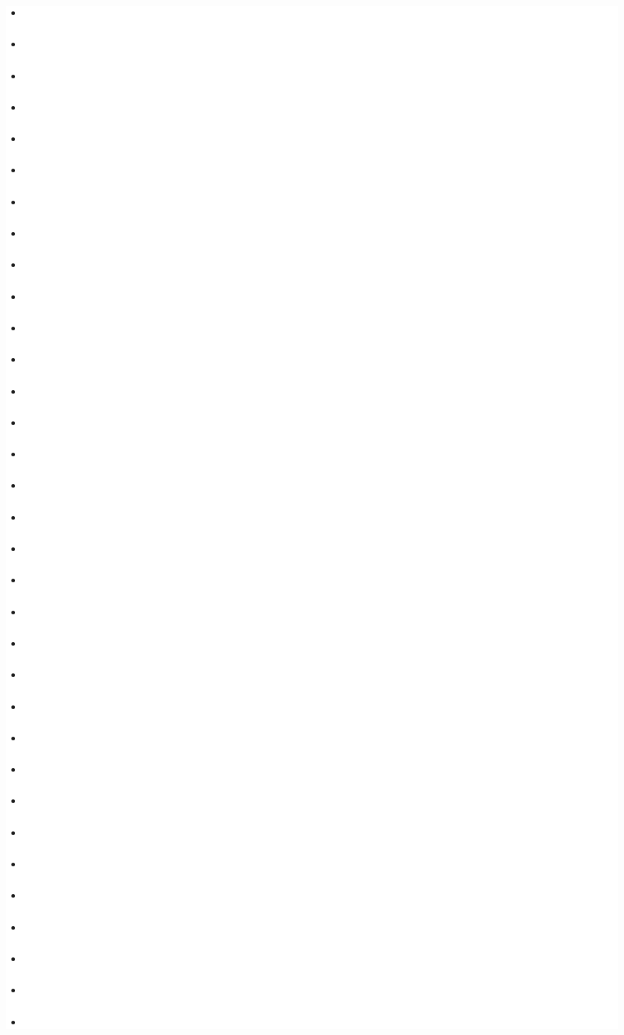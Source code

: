 - [](/2016/03/what-are-some-of-the-best-skil/)

- [](/2016/03/i-m-24-years-old-and-feel-near/)

- [](/2016/03/video-game-development-how-do/)

- [](/2016/03/what-can-i-do-to-improve-my-po/)

- [](/2016/03/why-do-people-around-me-seem-s/)

- [](/2016/03/how-do-i-become-an-excellent-orator/)

- [](/2016/03/i-was-just-promoted-to-a-senio/)

- [](/2016/03/should-we-literally-live-every/)

- [](/2016/03/are-servlets-jsp-still-relevan/)

- [](/2016/03/how-does-it-feel-like-to-live/)

- [](/2016/03/as-a-boss-what-makes-you-mad/)

- [](/2016/03/can-you-murder-a-person-becaus/)

- [](/2016/03/does-being-a-good-software-eng/)

- [](/2016/03/how-do-i-improve-my-intelligen/)

- [](/2016/03/how-do-i-motivate-myself-and-d/)

- [](/2016/03/how-we-can-improve-quality-and/)

- [](/2016/03/is-it-a-good-thing-to-change-y/)

- [](/2016/03/should-you-surround-yourself-w/)

- [](/2016/03/what-kind-of-python-skills-doe/)

- [](/2016/03/what-options-are-available-to/)

- [](/2016/02/how-do-i-stop-worrying-about-o/)

- [](/2016/02/how-can-you-increase-your-mark/)

- [](/2016/02/what-personal-skills-make-a-su/)

- [](/2016/02/does-the-shape-of-one-s-nail-d/)

- [](/2016/02/how-do-people-cope-with-the-re/)

- [](/2016/02/why-do-i-get-so-nervous-at-job/)

- [](/2016/02/life-advice-is-it-true-that-n/)

- [](/2016/02/how-can-one-trust-a-profession/)

- [](/2016/02/how-can-i-quickly-become-more/)

- [](/2016/02/why-do-people-interrupt-progra/)

- [](/2016/02/are-programmers-who-developing/)

- [](/2016/02/what-do-you-think-of-my-web-le/)

- [](/2016/02/when-why-and-where-servlets/)
